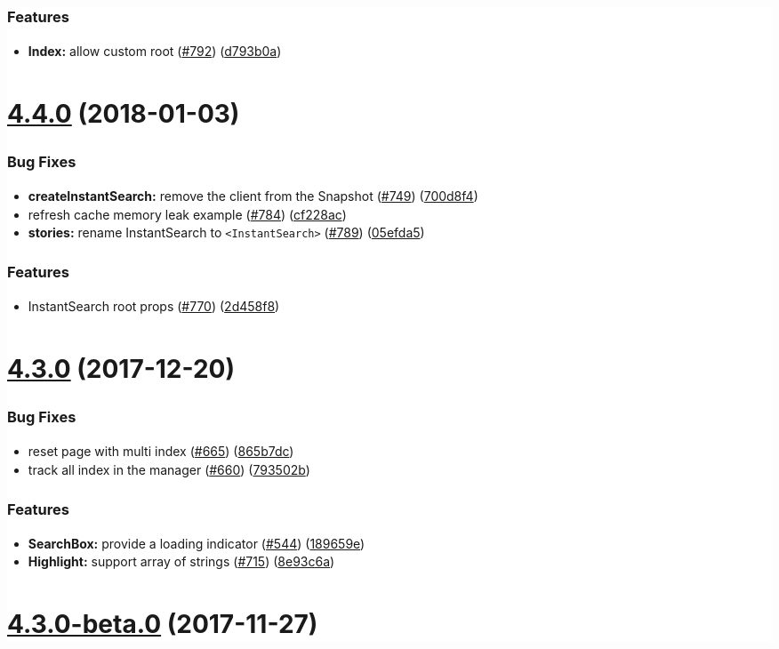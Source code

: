 
### Features

* **Index:** allow custom root ([#792](https://github.com/algolia/react-instantsearch/issues/792)) ([d793b0a](https://github.com/algolia/react-instantsearch/commit/d793b0a))



<a name="4.4.0"></a>
# [4.4.0](https://github.com/algolia/react-instantsearch/compare/v4.3.0...v4.4.0) (2018-01-03)


### Bug Fixes

* **createInstantSearch:** remove the client from the Snapshot ([#749](https://github.com/algolia/react-instantsearch/issues/749)) ([700d8f4](https://github.com/algolia/react-instantsearch/commit/700d8f4))
* refresh cache memory leak example ([#784](https://github.com/algolia/react-instantsearch/issues/784)) ([cf228ac](https://github.com/algolia/react-instantsearch/commit/cf228ac))
* **stories:** rename InstantSearch to `<InstantSearch>` ([#789](https://github.com/algolia/react-instantsearch/issues/789)) ([05efda5](https://github.com/algolia/react-instantsearch/commit/05efda5))


### Features

* InstantSearch root props ([#770](https://github.com/algolia/react-instantsearch/issues/770)) ([2d458f8](https://github.com/algolia/react-instantsearch/commit/2d458f8))



<a name="4.3.0"></a>
# [4.3.0](https://github.com/algolia/react-instantsearch/compare/v4.3.0-beta.0...v4.3.0) (2017-12-20)


### Bug Fixes

* reset page with multi index ([#665](https://github.com/algolia/react-instantsearch/issues/665)) ([865b7dc](https://github.com/algolia/react-instantsearch/commit/865b7dc))
* track all index in the manager ([#660](https://github.com/algolia/react-instantsearch/issues/660)) ([793502b](https://github.com/algolia/react-instantsearch/commit/793502b))


### Features

* **SearchBox:** provide a loading indicator ([#544](https://github.com/algolia/react-instantsearch/issues/544)) ([189659e](https://github.com/algolia/react-instantsearch/commit/189659e))
* **Highlight:** support array of strings ([#715](https://github.com/algolia/react-instantsearch/issues/715)) ([8e93c6a](https://github.com/algolia/react-instantsearch/commit/8e93c6a))



<a name="4.3.0-beta.0"></a>
# [4.3.0-beta.0](https://github.com/algolia/react-instantsearch/compare/v4.2.0...v4.3.0-beta.0) (2017-11-27)
